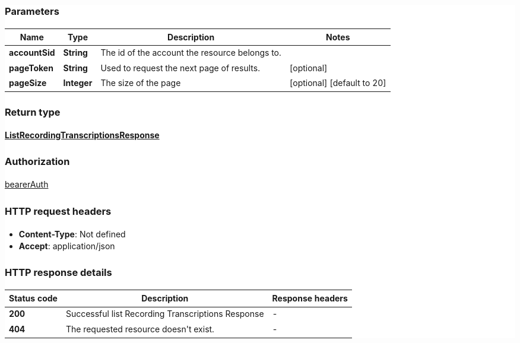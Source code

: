 ### Parameters


Name | Type | Description  | Notes
------------- | ------------- | ------------- | -------------
 **accountSid** | **String**| The id of the account the resource belongs to. |
 **pageToken** | **String**| Used to request the next page of results. | [optional]
 **pageSize** | **Integer**| The size of the page | [optional] [default to 20]

### Return type

[**ListRecordingTranscriptionsResponse**](ListRecordingTranscriptionsResponse.md)

### Authorization

[bearerAuth](../README.md#bearerAuth)

### HTTP request headers

- **Content-Type**: Not defined
- **Accept**: application/json

### HTTP response details
| Status code | Description | Response headers |
|-------------|-------------|------------------|
| **200** | Successful list Recording Transcriptions Response |  -  |
| **404** | The requested resource doesn&#39;t exist. |  -  |

